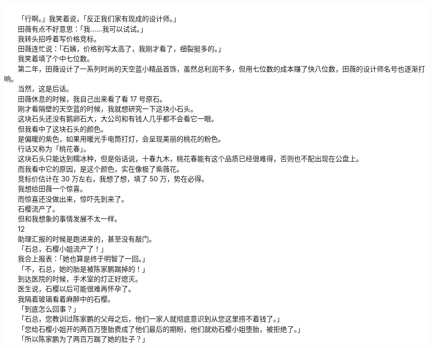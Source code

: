 <br>   
&emsp;&emsp;「行啊。」我笑着说，「反正我们家有现成的设计师。」  
<br>   
&emsp;&emsp;田薇有点不好意思：「我……我可以试试。」  
<br>   
&emsp;&emsp;我转头招呼着写价格竞标。  
<br>   
&emsp;&emsp;田薇连忙说：「石姨，价格别写太高了，我刚才看了，细裂挺多的。」  
<br>   
&emsp;&emsp;我笑着填了个中七位数。  
<br>   
&emsp;&emsp;第二年，田薇设计了一系列时尚的天空蓝小精品首饰，虽然总利润不多，但用七位数的成本赚了快八位数，田薇的设计师名号也逐渐打响。  
<br>   
&emsp;&emsp;当然，这是后话。  
<br>   
&emsp;&emsp;田薇休息的时候，我自己出来看了看 17 号原石。  
<br>   
&emsp;&emsp;刚才看隔壁的天空蓝的时候，我就想研究一下这块小石头。  
<br>   
&emsp;&emsp;这块石头还没有鹅卵石大，大公司和有钱人几乎都不会看它一眼。  
<br>   
&emsp;&emsp;但我看中了这块石头的颜色。  
<br>   
&emsp;&emsp;是偏暖的紫色，如果用暖光手电筒打灯，会呈现美丽的桃花的粉色。  
<br>   
&emsp;&emsp;行话又称为「桃花春」。  
<br>   
&emsp;&emsp;这块石头只能达到糯冰种，但是俗话说，十春九木，桃花春能有这个品质已经很难得，否则也不配出现在公盘上。  
<br>   
&emsp;&emsp;而我看中它的原因，是这个颜色，实在像极了紫薇花。  
<br>   
&emsp;&emsp;竞标价估计在 30 万左右，我想了想，填了 50 万，势在必得。  
<br>   
&emsp;&emsp;我想给田薇一个惊喜。  
<br>   
&emsp;&emsp;而惊喜还没做出来，惊吓先到来了。  
<br>   
&emsp;&emsp;石樱流产了。  
<br>   
&emsp;&emsp;但和我想象的事情发展不太一样。  
<br>   
&emsp;&emsp;12  
<br>   
&emsp;&emsp;助理汇报的时候是跑进来的，甚至没有敲门。  
<br>   
&emsp;&emsp;「石总，石樱小姐流产了！」  
<br>   
&emsp;&emsp;我合上报表：「她也算是终于明智了一回。」  
<br>   
&emsp;&emsp;「不，石总，她的胎是被陈家鹏踹掉的！」  
<br>   
&emsp;&emsp;到达医院的时候，手术室的灯正好熄灭。  
<br>   
&emsp;&emsp;医生说，石樱以后可能很难再怀孕了。  
<br>   
&emsp;&emsp;我隔着玻璃看着麻醉中的石樱。  
<br>   
&emsp;&emsp;「到底怎么回事？」  
<br>   
&emsp;&emsp;「石总，您教训过陈家鹏的父母之后，他们一家人就彻底意识到从您这里捞不着钱了。」  
<br>   
&emsp;&emsp;「您给石樱小姐开的两百万堕胎费成了他们最后的期盼，他们就劝石樱小姐堕胎，被拒绝了。」  
<br>   
&emsp;&emsp;「所以陈家鹏为了两百万踹了她的肚子？」  